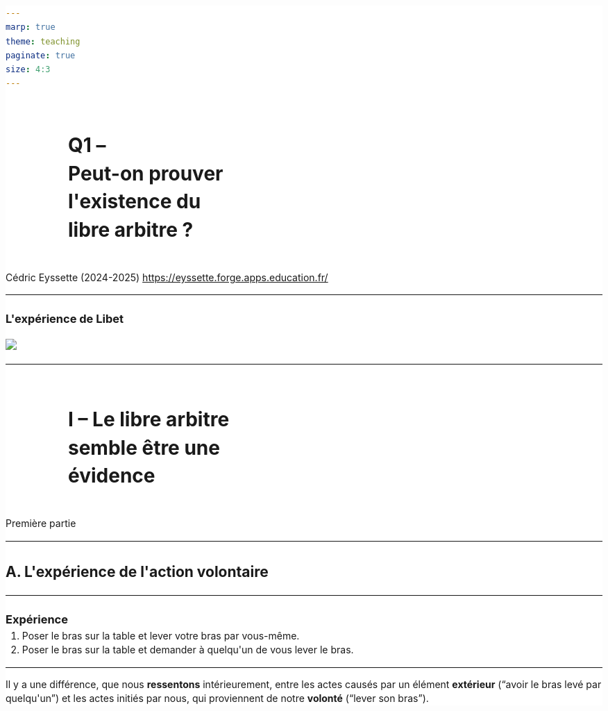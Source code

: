 ```yaml
---
marp: true
theme: teaching
paginate: true
size: 4:3
---
```



<style scoped>
h1{padding:20px 90px!important}
</style>
# Q1 – <br>Peut-on prouver<br> l'existence du <br>libre arbitre ? 

Cédric Eyssette (2024-2025)
https://eyssette.forge.apps.education.fr/


---


### L'expérience de Libet

[![](https://i.ibb.co/r59Gfss/Vsauce-freedom-of-choice.jpg)](https://ladigitale.dev/digiview/#/v/63d786cd948be)





---

# I – Le libre arbitre<br> semble être une <br>évidence 
Première partie


---

## A. L'expérience de l'action volontaire

---

### Expérience

1) Poser le bras sur la table et lever votre bras par vous-même.
2) Poser le bras sur la table et demander à quelqu'un de vous lever le bras.


---

<style >
section.sanspuces ol {list-style-type:none; margin-left:-10px;}
</style>
<style scoped>
ol {margin-top:-15px}
</style>
Il y a une différence, que nous **ressentons** intérieurement, entre les actes causés par un élément **extérieur** (“avoir le bras levé par quelqu'un”) et les actes initiés par nous, qui proviennent de notre **volonté** (“lever son bras”).

